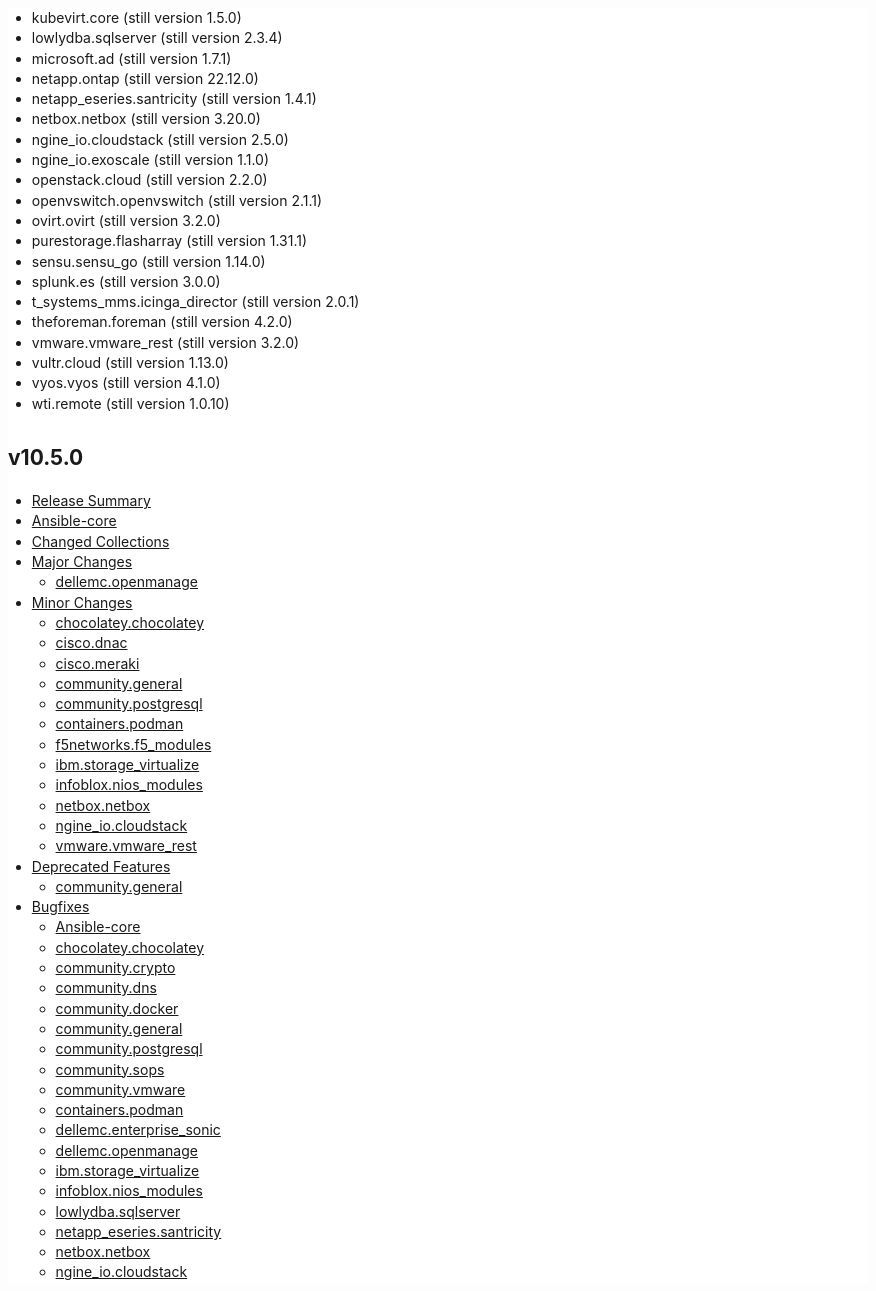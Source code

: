* kubevirt\.core \(still version 1\.5\.0\)
* lowlydba\.sqlserver \(still version 2\.3\.4\)
* microsoft\.ad \(still version 1\.7\.1\)
* netapp\.ontap \(still version 22\.12\.0\)
* netapp\_eseries\.santricity \(still version 1\.4\.1\)
* netbox\.netbox \(still version 3\.20\.0\)
* ngine\_io\.cloudstack \(still version 2\.5\.0\)
* ngine\_io\.exoscale \(still version 1\.1\.0\)
* openstack\.cloud \(still version 2\.2\.0\)
* openvswitch\.openvswitch \(still version 2\.1\.1\)
* ovirt\.ovirt \(still version 3\.2\.0\)
* purestorage\.flasharray \(still version 1\.31\.1\)
* sensu\.sensu\_go \(still version 1\.14\.0\)
* splunk\.es \(still version 3\.0\.0\)
* t\_systems\_mms\.icinga\_director \(still version 2\.0\.1\)
* theforeman\.foreman \(still version 4\.2\.0\)
* vmware\.vmware\_rest \(still version 3\.2\.0\)
* vultr\.cloud \(still version 1\.13\.0\)
* vyos\.vyos \(still version 4\.1\.0\)
* wti\.remote \(still version 1\.0\.10\)

<a id="v10-5-0"></a>
## v10\.5\.0

- <a href="#release-summary-2">Release Summary</a>
- <a href="#ansible-core-8">Ansible\-core</a>
- <a href="#changed-collections-2">Changed Collections</a>
- <a href="#major-changes-2">Major Changes</a>
    - <a href="#dellemc-openmanage-6">dellemc\.openmanage</a>
- <a href="#minor-changes-2">Minor Changes</a>
    - <a href="#chocolatey-chocolatey">chocolatey\.chocolatey</a>
    - <a href="#cisco-dnac-2">cisco\.dnac</a>
    - <a href="#cisco-meraki-1">cisco\.meraki</a>
    - <a href="#community-general-4">community\.general</a>
    - <a href="#community-postgresql-4">community\.postgresql</a>
    - <a href="#containers-podman-1">containers\.podman</a>
    - <a href="#f5networks-f5-modules-2">f5networks\.f5\_modules</a>
    - <a href="#ibm-storage-virtualize">ibm\.storage\_virtualize</a>
    - <a href="#infoblox-nios-modules-1">infoblox\.nios\_modules</a>
    - <a href="#netbox-netbox">netbox\.netbox</a>
    - <a href="#ngine-io-cloudstack">ngine\_io\.cloudstack</a>
    - <a href="#vmware-vmware-rest">vmware\.vmware\_rest</a>
- <a href="#deprecated-features-2">Deprecated Features</a>
    - <a href="#community-general-5">community\.general</a>
- <a href="#bugfixes-2">Bugfixes</a>
    - <a href="#ansible-core-9">Ansible\-core</a>
    - <a href="#chocolatey-chocolatey-1">chocolatey\.chocolatey</a>
    - <a href="#community-crypto-1">community\.crypto</a>
    - <a href="#community-dns-3">community\.dns</a>
    - <a href="#community-docker-2">community\.docker</a>
    - <a href="#community-general-6">community\.general</a>
    - <a href="#community-postgresql-5">community\.postgresql</a>
    - <a href="#community-sops">community\.sops</a>
    - <a href="#community-vmware-4">community\.vmware</a>
    - <a href="#containers-podman-2">containers\.podman</a>
    - <a href="#dellemc-enterprise-sonic">dellemc\.enterprise\_sonic</a>
    - <a href="#dellemc-openmanage-7">dellemc\.openmanage</a>
    - <a href="#ibm-storage-virtualize-1">ibm\.storage\_virtualize</a>
    - <a href="#infoblox-nios-modules-2">infoblox\.nios\_modules</a>
    - <a href="#lowlydba-sqlserver">lowlydba\.sqlserver</a>
    - <a href="#netapp-eseries-santricity">netapp\_eseries\.santricity</a>
    - <a href="#netbox-netbox-1">netbox\.netbox</a>
    - <a href="#ngine-io-cloudstack-1">ngine\_io\.cloudstack</a>